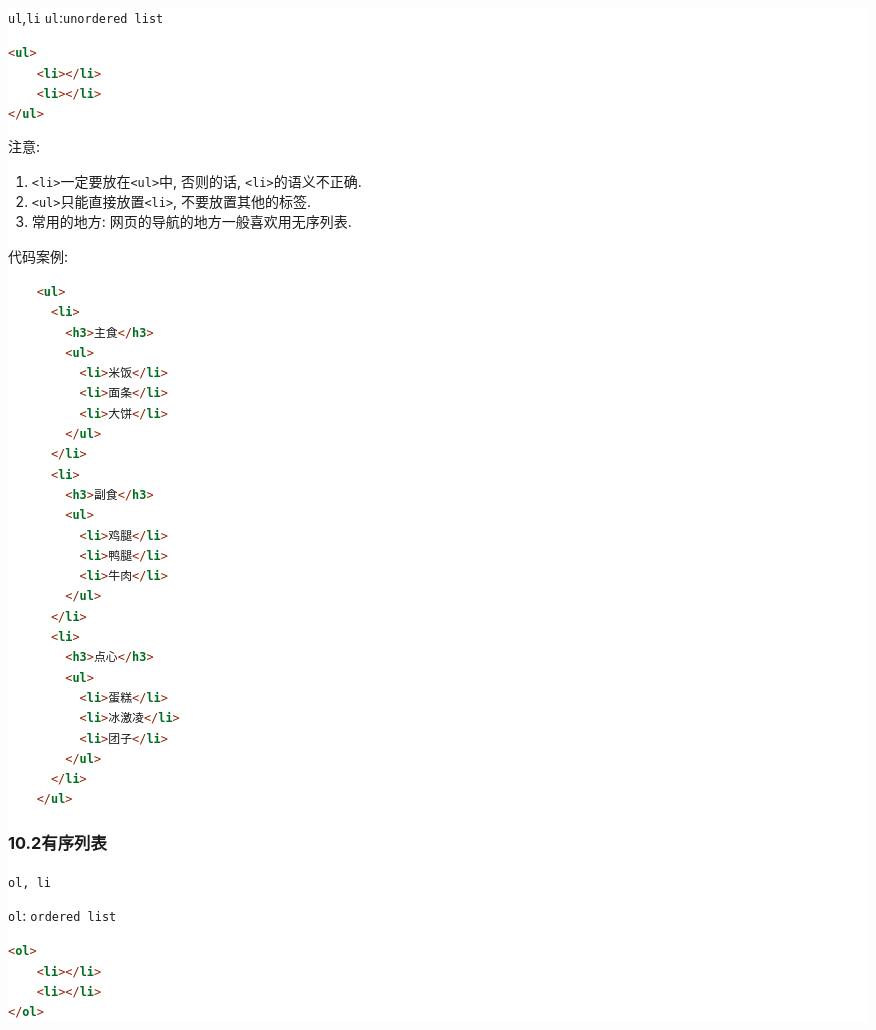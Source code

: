 `ul`,`li`
`ul`:`unordered list`

```html
<ul>
    <li></li>
    <li></li>
</ul>
```

注意:

1. `<li>`一定要放在`<ul>`中, 否则的话, `<li>`的语义不正确.
2. `<ul>`只能直接放置`<li>`, 不要放置其他的标签.
3. 常用的地方: 网页的导航的地方一般喜欢用无序列表.

代码案例:

```html
    <ul>
      <li>
        <h3>主食</h3>
        <ul>
          <li>米饭</li>
          <li>面条</li>
          <li>大饼</li>
        </ul>
      </li>
      <li>
        <h3>副食</h3>
        <ul>
          <li>鸡腿</li>
          <li>鸭腿</li>
          <li>牛肉</li>
        </ul>
      </li>
      <li>
        <h3>点心</h3>
        <ul>
          <li>蛋糕</li>
          <li>冰激凌</li>
          <li>团子</li>
        </ul>
      </li>
    </ul>
```

### 10.2有序列表

`ol, li`

`ol`: `ordered list`

```html
<ol>
    <li></li>
    <li></li>
</ol>
```
